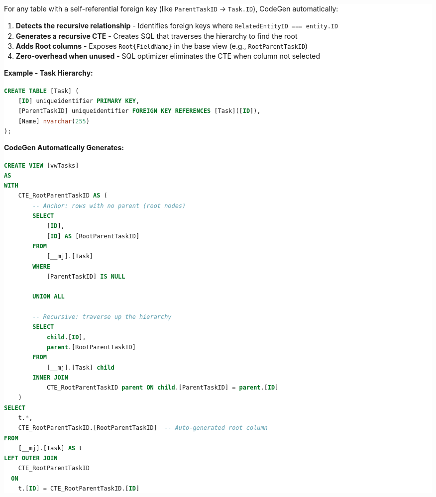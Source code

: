 For any table with a self-referential foreign key (like `ParentTaskID` → `Task.ID`), CodeGen automatically:

1. **Detects the recursive relationship** - Identifies foreign keys where `RelatedEntityID === entity.ID`
2. **Generates a recursive CTE** - Creates SQL that traverses the hierarchy to find the root
3. **Adds Root columns** - Exposes `Root{FieldName}` in the base view (e.g., `RootParentTaskID`)
4. **Zero-overhead when unused** - SQL optimizer eliminates the CTE when column not selected

**Example - Task Hierarchy:**

```sql
CREATE TABLE [Task] (
    [ID] uniqueidentifier PRIMARY KEY,
    [ParentTaskID] uniqueidentifier FOREIGN KEY REFERENCES [Task]([ID]),
    [Name] nvarchar(255)
);
```

**CodeGen Automatically Generates:**

```sql
CREATE VIEW [vwTasks]
AS
WITH
    CTE_RootParentTaskID AS (
        -- Anchor: rows with no parent (root nodes)
        SELECT
            [ID],
            [ID] AS [RootParentTaskID]
        FROM
            [__mj].[Task]
        WHERE
            [ParentTaskID] IS NULL

        UNION ALL

        -- Recursive: traverse up the hierarchy
        SELECT
            child.[ID],
            parent.[RootParentTaskID]
        FROM
            [__mj].[Task] child
        INNER JOIN
            CTE_RootParentTaskID parent ON child.[ParentTaskID] = parent.[ID]
    )
SELECT
    t.*,
    CTE_RootParentTaskID.[RootParentTaskID]  -- Auto-generated root column
FROM
    [__mj].[Task] AS t
LEFT OUTER JOIN
    CTE_RootParentTaskID
  ON
    t.[ID] = CTE_RootParentTaskID.[ID]
```
